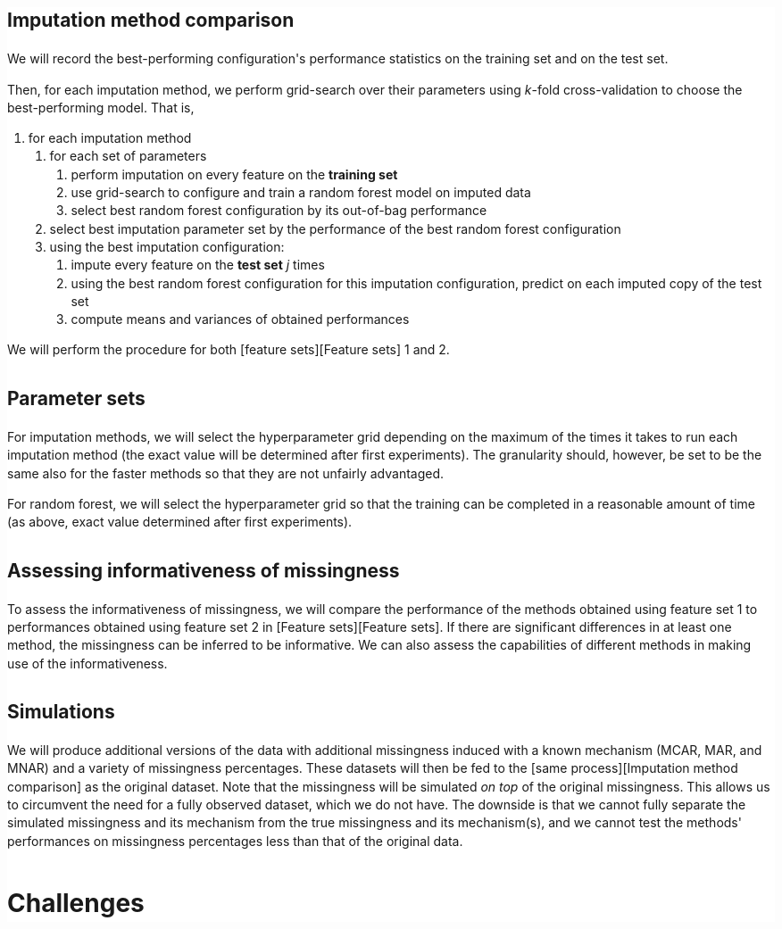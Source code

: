 ## Imputation method comparison

We will record the best-performing configuration's performance statistics on the training set and on the test set.

Then, for each imputation method, we perform grid-search over their parameters using $k$-fold cross-validation to choose the best-performing model.
That is, 

1. for each imputation method
    1. for each set of parameters
        1. perform imputation on every feature on the **training set**
        2. use grid-search to configure and train a random forest model on imputed data
        3. select best random forest configuration by its out-of-bag performance
    2. select best imputation parameter set by the performance of the best random forest configuration
    3. using the best imputation configuration:
        1. impute every feature on the **test set** $j$ times
        2. using the best random forest configuration for this imputation configuration, predict on each imputed copy of the test set
        3. compute means and variances of obtained performances

We will perform the procedure for both [feature sets][Feature sets] 1 and 2.

## Parameter sets

For imputation methods, we will select the hyperparameter grid depending on the maximum of the times it takes to run each imputation method (the exact value will be determined after first experiments). The granularity should, however, be set to be the same also for the faster methods so that they are not unfairly advantaged. 

For random forest, we will select the hyperparameter grid so that the training can be completed in a reasonable amount of time (as above, exact value determined after first experiments).

## Assessing informativeness of missingness

To assess the informativeness of missingness, we will compare the performance of the methods obtained using feature set 1 to performances obtained using feature set 2 in [Feature sets][Feature sets]. If there are significant differences in at least one method, the missingness can be inferred to be informative. We can also assess the capabilities of different methods in making use of the informativeness.

## Simulations

We will produce additional versions of the data with additional missingness induced with a known mechanism (MCAR, MAR, and MNAR) and a variety of missingness percentages. These datasets will then be fed to the [same process][Imputation method comparison] as the original dataset. Note that the missingness will be simulated *on top* of the original missingness. This allows us to circumvent the need for a fully observed dataset, which we do not have. The downside is that we cannot fully separate the simulated missingness and its mechanism from the true missingness and its mechanism(s), and we cannot test the methods' performances on missingness percentages less than that of the original data.

# Challenges
